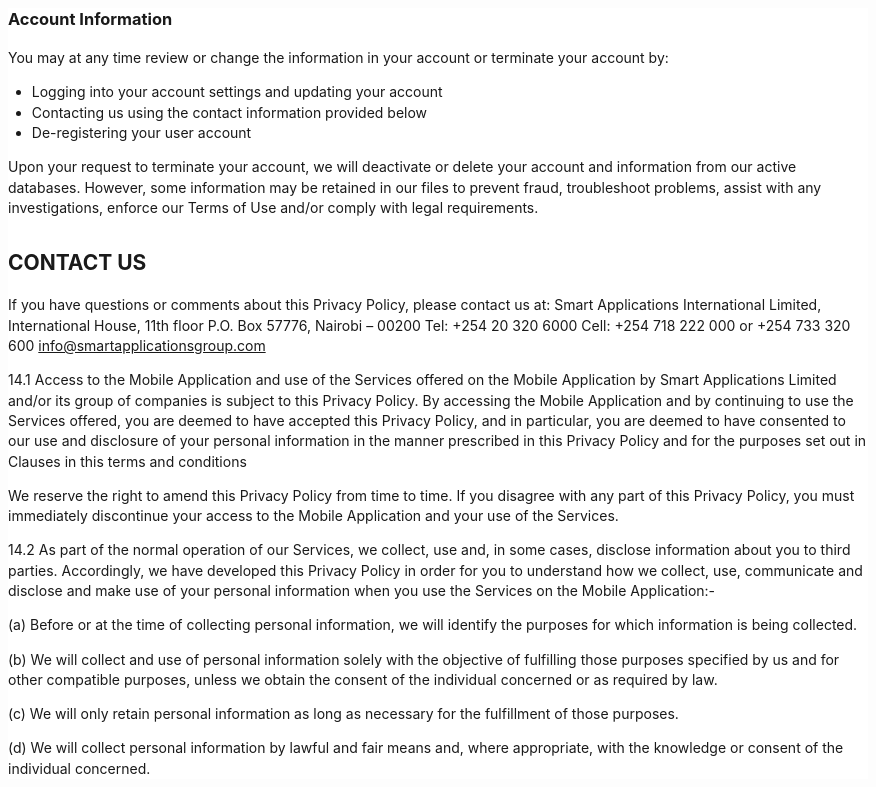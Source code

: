 
### Account Information

You may at any time review or change the information in your account or 
terminate your account by:
* Logging into your account settings and updating your account
* Contacting us using the contact information provided below
* De-registering your user account 

Upon your request to terminate your account, we will deactivate or delete your 
account and information from our active databases. However, some information 
may be retained in our files to prevent fraud, troubleshoot problems, assist with 
any investigations, enforce our Terms of Use and/or comply with legal 
requirements.


## CONTACT US

If you have questions or comments about this Privacy Policy, please contact us 
at:
Smart Applications International Limited,
International House, 11th floor
P.O. Box 57776, Nairobi – 00200
Tel: +254 20 320 6000 Cell: +254 718 222 000 or +254 733 320 600
info@smartapplicationsgroup.com

14.1 Access to the Mobile Application and use of the Services offered on the 
Mobile Application by Smart Applications Limited and/or its group of companies 
is subject to this Privacy Policy. By accessing the Mobile Application and by 
continuing to use the Services offered, you are deemed to have accepted this 
Privacy Policy, and in particular, you are deemed to have consented to our use 
and disclosure of your personal information in the manner prescribed in this 
Privacy Policy and for the purposes set out in Clauses in this terms and conditions

We reserve the right to amend this Privacy Policy from time to time. If you 
disagree with any part of this Privacy Policy, you must immediately discontinue 
your access to the Mobile Application and your use of the Services.

14.2 As part of the normal operation of our Services, we collect, use and, in 
some cases, disclose information about you to third parties. Accordingly, we 
have developed this Privacy Policy in order for you to understand how we 
collect, use, communicate and disclose and make use of your personal 
information when you use the Services on the Mobile Application:-

(a) Before or at the time of collecting personal information, we will identify the 
purposes for which information is being collected.

(b) We will collect and use of personal information solely with the objective of 
fulfilling those purposes specified by us and for other compatible purposes, 
unless we obtain the consent of the individual concerned or as required by law.

(c) We will only retain personal information as long as necessary for the 
fulfillment of those purposes.

(d) We will collect personal information by lawful and fair means and, where 
appropriate, with the knowledge or consent of the individual concerned.
